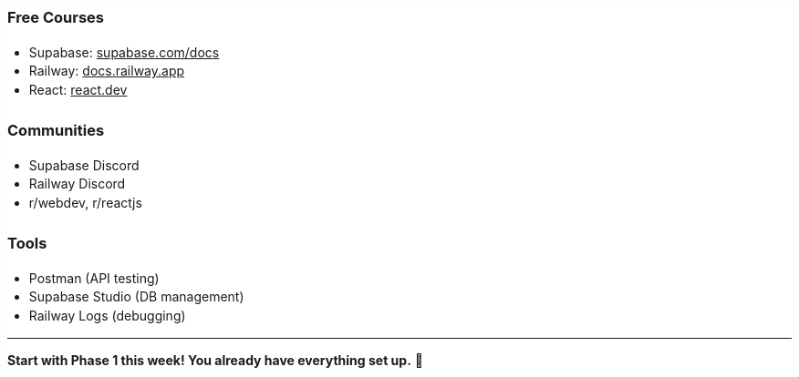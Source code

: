### Free Courses
- Supabase: [supabase.com/docs](https://supabase.com/docs)
- Railway: [docs.railway.app](https://docs.railway.app)
- React: [react.dev](https://react.dev)

### Communities
- Supabase Discord
- Railway Discord
- r/webdev, r/reactjs

### Tools
- Postman (API testing)
- Supabase Studio (DB management)
- Railway Logs (debugging)

---

**Start with Phase 1 this week! You already have everything set up.** 🚀

